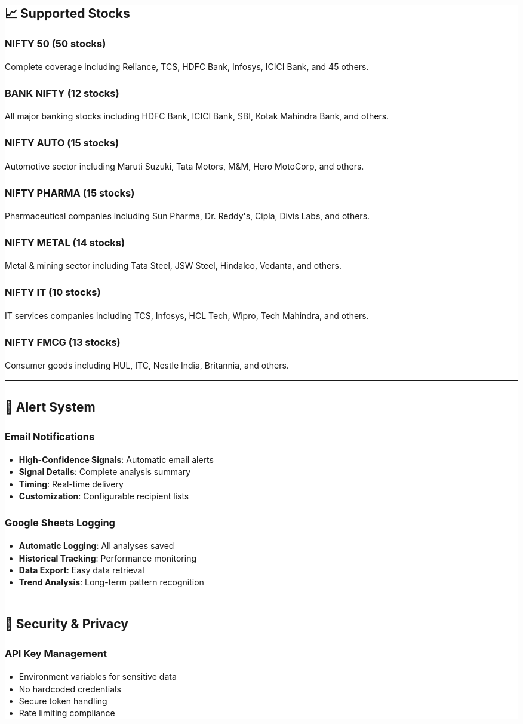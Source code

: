 
## 📈 Supported Stocks

### **NIFTY 50 (50 stocks)**
Complete coverage including Reliance, TCS, HDFC Bank, Infosys, ICICI Bank, and 45 others.

### **BANK NIFTY (12 stocks)**
All major banking stocks including HDFC Bank, ICICI Bank, SBI, Kotak Mahindra Bank, and others.

### **NIFTY AUTO (15 stocks)**
Automotive sector including Maruti Suzuki, Tata Motors, M&M, Hero MotoCorp, and others.

### **NIFTY PHARMA (15 stocks)**
Pharmaceutical companies including Sun Pharma, Dr. Reddy's, Cipla, Divis Labs, and others.

### **NIFTY METAL (14 stocks)**
Metal & mining sector including Tata Steel, JSW Steel, Hindalco, Vedanta, and others.

### **NIFTY IT (10 stocks)**
IT services companies including TCS, Infosys, HCL Tech, Wipro, Tech Mahindra, and others.

### **NIFTY FMCG (13 stocks)**
Consumer goods including HUL, ITC, Nestle India, Britannia, and others.

---

## 🚨 Alert System

### **Email Notifications**
- **High-Confidence Signals**: Automatic email alerts
- **Signal Details**: Complete analysis summary
- **Timing**: Real-time delivery
- **Customization**: Configurable recipient lists

### **Google Sheets Logging**
- **Automatic Logging**: All analyses saved
- **Historical Tracking**: Performance monitoring
- **Data Export**: Easy data retrieval
- **Trend Analysis**: Long-term pattern recognition

---

## 🔐 Security & Privacy

### **API Key Management**
- Environment variables for sensitive data
- No hardcoded credentials
- Secure token handling
- Rate limiting compliance
